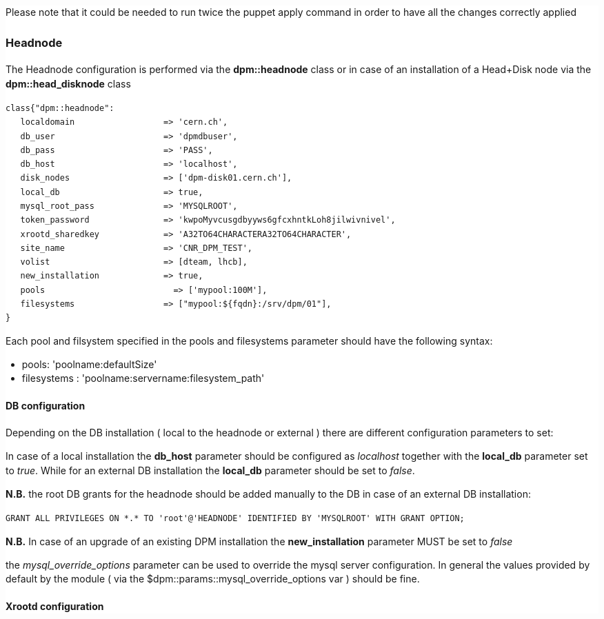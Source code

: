 Please note that it could be needed to run twice the puppet apply command in order to have all the changes correctly applied

### Headnode

The Headnode configuration is performed via the **dpm::headnode** class or in case of an installation of a Head+Disk node via the **dpm::head_disknode** class

```
class{"dpm::headnode":
   localdomain                  => 'cern.ch',
   db_user                      => 'dpmdbuser',
   db_pass                      => 'PASS',
   db_host                      => 'localhost',
   disk_nodes                   => ['dpm-disk01.cern.ch'],
   local_db                     => true,
   mysql_root_pass              => 'MYSQLROOT',
   token_password               => 'kwpoMyvcusgdbyyws6gfcxhntkLoh8jilwivnivel',
   xrootd_sharedkey             => 'A32TO64CHARACTERA32TO64CHARACTER',
   site_name                    => 'CNR_DPM_TEST',
   volist                       => [dteam, lhcb],
   new_installation             => true,
   pools 			              => ['mypool:100M'],
   filesystems 			        => ["mypool:${fqdn}:/srv/dpm/01"],
}
```
Each pool and filsystem specified in the pools and filesystems parameter should have the following syntax:

* pools: 'poolname:defaultSize'
* filesystems : 'poolname:servername:filesystem_path'

#### DB configuration

Depending on the DB installation ( local to the headnode or external ) there are different configuration parameters to set:

In case of a local installation the **db_host** parameter should be configured as *localhost* together with the **local_db** parameter set to *true*.
While for an external DB installation the **local_db** parameter should be set to *false*.

**N.B.** the root DB grants for the headnode should be added manually to the DB in case of an external DB installation:

```
GRANT ALL PRIVILEGES ON *.* TO 'root'@'HEADNODE' IDENTIFIED BY 'MYSQLROOT' WITH GRANT OPTION;
```

**N.B.** In case of an upgrade of an existing DPM installation the **new_installation** parameter MUST be set to *false*

the *mysql_override_options* parameter can be used to override the mysql server configuration. In general the values provided by default by the module ( via the $dpm::params::mysql_override_options var ) should be fine.

#### Xrootd  configuration
